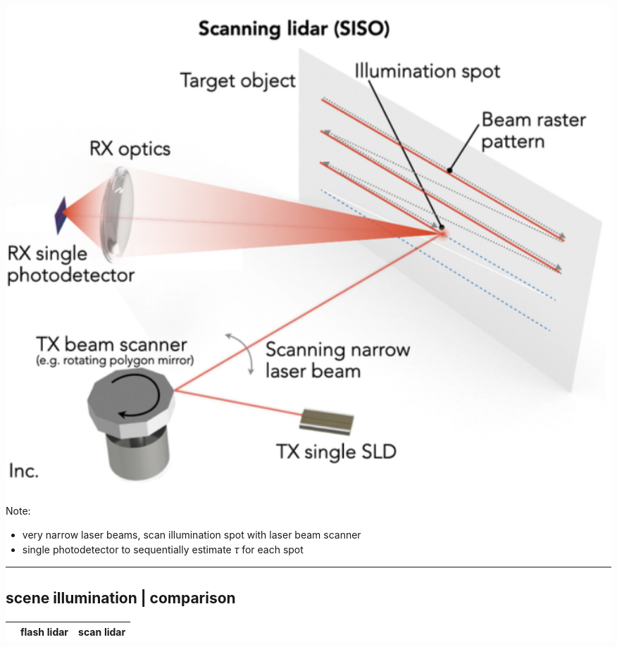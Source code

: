 <img src="img/sensors/lidar_scan.png" width="900"> 

Note:
- very narrow laser beams, scan illumination spot with laser beam scanner 
- single photodetector to sequentially estimate $\tau$ for each spot

---



## scene illumination | comparison

| | flash lidar | scan lidar |
|----|----|------|